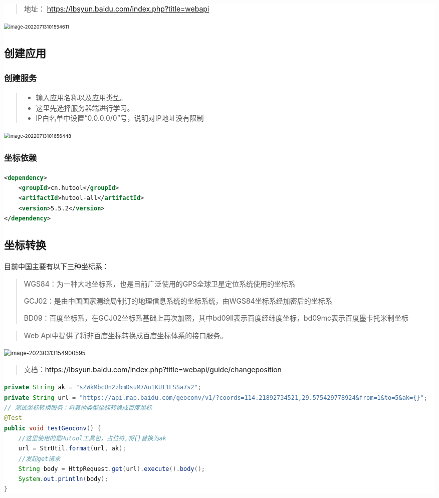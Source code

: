 > 地址： https://lbsyun.baidu.com/index.php?title=webapi 
>

<img src="https://edu-8673.oss-cn-beijing.aliyuncs.com/img2022.6.30/202207131015702.png" alt="image-20220713101554611" style="zoom:67%;" />

## 创建应用

### 创建服务

> - 输入应用名称以及应用类型。
> - 这里先选择服务器端进行学习。
> - IP白名单中设置“0.0.0.0/0”号，说明对IP地址没有限制

<img src="https://edu-8673.oss-cn-beijing.aliyuncs.com/img2022.6.30/202207131016503.png" alt="image-20220713101656448" style="zoom:67%;" />

### 坐标依赖

```xml
<dependency>
    <groupId>cn.hutool</groupId>
    <artifactId>hutool-all</artifactId>
    <version>5.5.2</version>
</dependency>
```

## 坐标转换

目前中国主要有以下三种坐标系：

> WGS84：为一种大地坐标系，也是目前广泛使用的GPS全球卫星定位系统使用的坐标系
>
> GCJ02：是由中国国家测绘局制订的地理信息系统的坐标系统，由WGS84坐标系经加密后的坐标系
>
> BD09：百度坐标系，在GCJ02坐标系基础上再次加密，其中bd09ll表示百度经纬度坐标，bd09mc表示百度墨卡托米制坐标

> Web Api中提供了将非百度坐标转换成百度坐标体系的接口服务。
>

<img src="https://edu-8673.oss-cn-beijing.aliyuncs.com/img2023.3.30/202303131549702.png" alt="image-20230313154900595" style="zoom:80%;" />

> 文档：https://lbsyun.baidu.com/index.php?title=webapi/guide/changeposition 
>

```java
private String ak = "sZWkMbcUn2zbmDsuM7Au1KUT1LSSa7s2";
private String url = "https://api.map.baidu.com/geoconv/v1/?coords=114.21892734521,29.575429778924&from=1&to=5&ak={}";
// 测试坐标转换服务：将其他类型坐标转换成百度坐标
@Test
public void testGeoconv() {
    //这里使用的是Hutool工具包，占位符,将{}替换为ak
    url = StrUtil.format(url, ak);
    //发起get请求
    String body = HttpRequest.get(url).execute().body();
    System.out.println(body);
}
```

